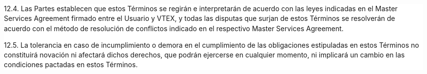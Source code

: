 12.4. Las Partes establecen que estos Términos se regirán e interpretarán de acuerdo con las leyes indicadas en el Master Services Agreement firmado entre el Usuario y VTEX, y todas las disputas que surjan de estos Términos se resolverán de acuerdo con el método de resolución de conflictos indicado en el respectivo Master Services Agreement.

12.5. La tolerancia en caso de incumplimiento o demora en el cumplimiento de las obligaciones estipuladas en estos Términos no constituirá novación ni afectará dichos derechos, que podrán ejercerse en cualquier momento, ni implicará un cambio en las condiciones pactadas en estos Términos.
